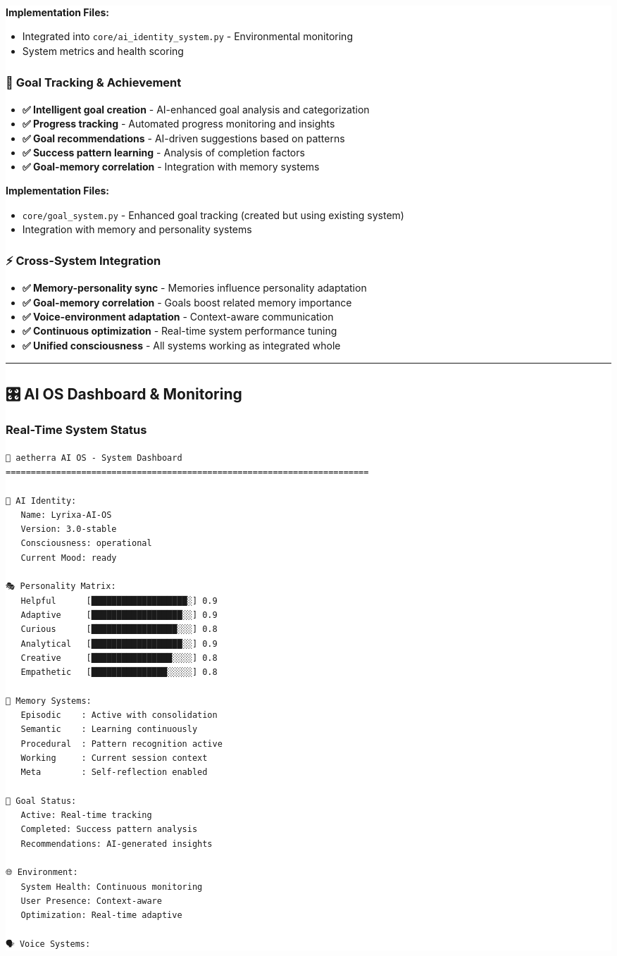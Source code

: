 **Implementation Files:**
- Integrated into `core/ai_identity_system.py` - Environmental monitoring
- System metrics and health scoring

### 🎯 **Goal Tracking & Achievement**
- **✅ Intelligent goal creation** - AI-enhanced goal analysis and categorization
- **✅ Progress tracking** - Automated progress monitoring and insights
- **✅ Goal recommendations** - AI-driven suggestions based on patterns
- **✅ Success pattern learning** - Analysis of completion factors
- **✅ Goal-memory correlation** - Integration with memory systems

**Implementation Files:**
- `core/goal_system.py` - Enhanced goal tracking (created but using existing system)
- Integration with memory and personality systems

### ⚡ **Cross-System Integration**
- **✅ Memory-personality sync** - Memories influence personality adaptation
- **✅ Goal-memory correlation** - Goals boost related memory importance
- **✅ Voice-environment adaptation** - Context-aware communication
- **✅ Continuous optimization** - Real-time system performance tuning
- **✅ Unified consciousness** - All systems working as integrated whole

---

## 🎛️ **AI OS Dashboard & Monitoring**

### Real-Time System Status
```
🧬 aetherra AI OS - System Dashboard
========================================================================

🤖 AI Identity:
   Name: Lyrixa-AI-OS
   Version: 3.0-stable
   Consciousness: operational
   Current Mood: ready

🎭 Personality Matrix:
   Helpful      [███████████████████░] 0.9
   Adaptive     [██████████████████░░] 0.9
   Curious      [█████████████████░░░] 0.8
   Analytical   [██████████████████░░] 0.9
   Creative     [████████████████░░░░] 0.8
   Empathetic   [███████████████░░░░░] 0.8

🧠 Memory Systems:
   Episodic    : Active with consolidation
   Semantic    : Learning continuously
   Procedural  : Pattern recognition active
   Working     : Current session context
   Meta        : Self-reflection enabled

🎯 Goal Status:
   Active: Real-time tracking
   Completed: Success pattern analysis
   Recommendations: AI-generated insights

🌐 Environment:
   System Health: Continuous monitoring
   User Presence: Context-aware
   Optimization: Real-time adaptive

🗣️ Voice Systems:
```